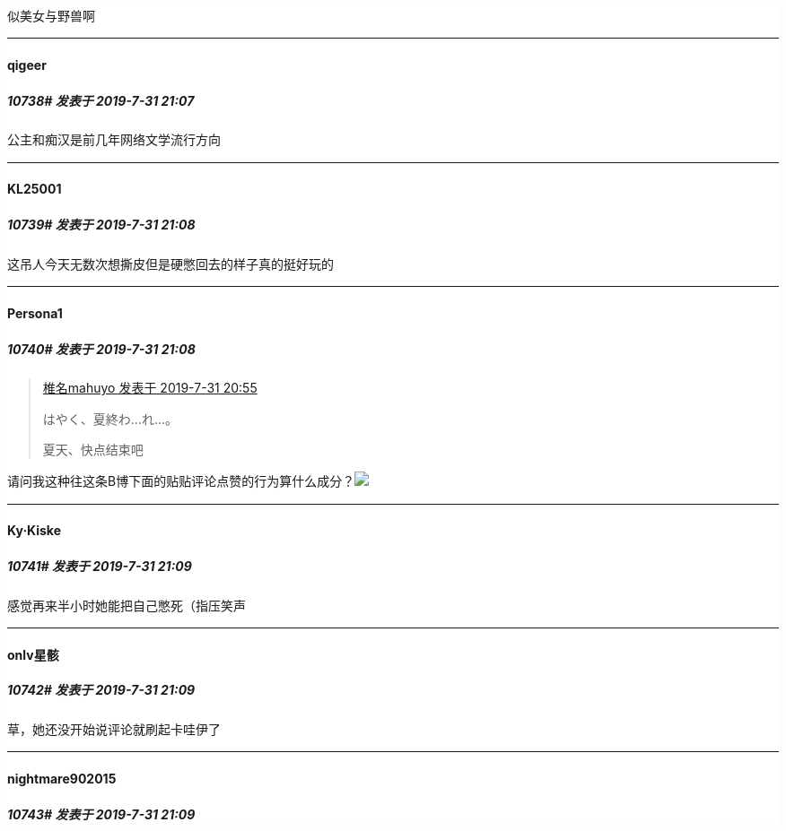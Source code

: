 
似美女与野兽啊


*****

####  qigeer  
##### 10738#       发表于 2019-7-31 21:07


公主和痴汉是前几年网络文学流行方向


*****

####  KL25001  
##### 10739#       发表于 2019-7-31 21:08


这吊人今天无数次想撕皮但是硬憋回去的样子真的挺好玩的


*****

####  Persona1  
##### 10740#       发表于 2019-7-31 21:08


<blockquote><a href="httphttps://bbs.saraba1st.com/2b/forum.php?mod=redirect&amp;goto=findpost&amp;pid=44741116&amp;ptid=1848341" target="_blank">椎名mahuyo 发表于 2019-7-31 20:55</a>

はやく、夏終わ...れ...。

夏天、快点结束吧</blockquote>
请问我这种往这条B博下面的贴贴评论点赞的行为算什么成分？<img src="https://static.saraba1st.com/image/smiley/face2017/065.png" referrerpolicy="no-referrer">


*****

####  Ky·Kiske  
##### 10741#       发表于 2019-7-31 21:09


感觉再来半小时她能把自己憋死（指压笑声


*****

####  onlv星骸  
##### 10742#       发表于 2019-7-31 21:09


草，她还没开始说评论就刷起卡哇伊了


*****

####  nightmare902015  
##### 10743#       发表于 2019-7-31 21:09
